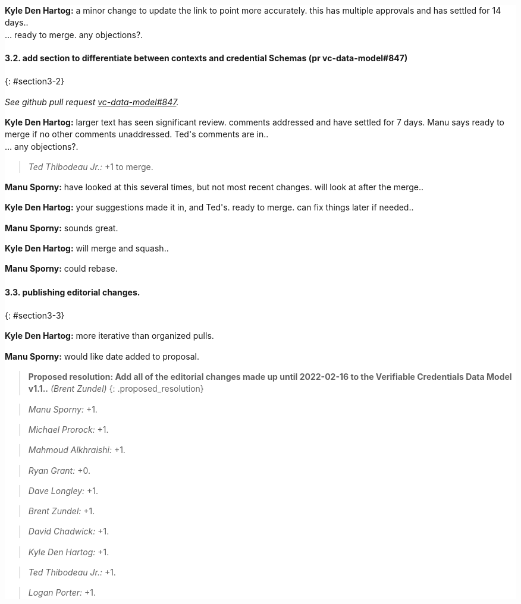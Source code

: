 
**Kyle Den Hartog:** a minor change to update the link to point more accurately. this has multiple approvals and has settled for 14 days..  
… ready to merge. any objections?.  

#### 3.2. add section to differentiate between contexts and credential Schemas (pr vc-data-model#847)
{: #section3-2}

_See github pull request [vc-data-model#847](https://github.com/w3c/vc-data-model/pull/847)._





**Kyle Den Hartog:** larger text has seen significant review. comments addressed and have settled for 7 days. Manu says ready to merge if no other comments unaddressed. Ted's comments are in..  
… any objections?.  

> *Ted Thibodeau Jr.:* +1 to merge.

**Manu Sporny:** have looked at this several times, but not most recent changes. will look at after the merge..  

**Kyle Den Hartog:** your suggestions made it in, and Ted's. ready to merge. can fix things later if needed..  

**Manu Sporny:** sounds great.  

**Kyle Den Hartog:** will merge and squash..  

**Manu Sporny:** could rebase.  

#### 3.3. publishing editorial changes.
{: #section3-3}

**Kyle Den Hartog:** more iterative than organized pulls.  

**Manu Sporny:** would like date added to proposal.  

> **Proposed resolution: Add all of the editorial changes made up until 2022-02-16 to the Verifiable Credentials Data Model v1.1..** *(Brent Zundel)*
{: .proposed_resolution}

> *Manu Sporny:* +1.

> *Michael Prorock:* +1.

> *Mahmoud Alkhraishi:* +1.

> *Ryan Grant:* +0.

> *Dave Longley:* +1.

> *Brent Zundel:* +1.

> *David Chadwick:* +1.

> *Kyle Den Hartog:* +1.

> *Ted Thibodeau Jr.:* +1.

> *Logan Porter:* +1.
